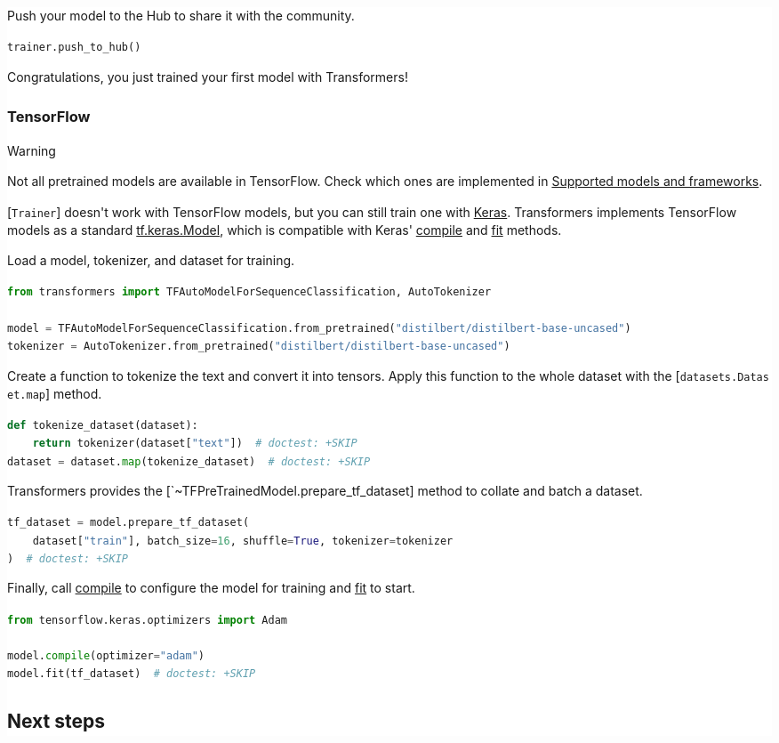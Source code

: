 Push your model to the Hub to share it with the community.

```py
trainer.push_to_hub()
```

Congratulations, you just trained your first model with Transformers!

### TensorFlow

> [!WARNING]
> Not all pretrained models are available in TensorFlow. Check which ones are implemented in [Supported models and frameworks](./index#supported-models-and-frameworks).

[`Trainer`] doesn't work with TensorFlow models, but you can still train one with [Keras](https://keras.io/). Transformers implements TensorFlow models as a standard [tf.keras.Model](https://www.tensorflow.org/api_docs/python/tf/keras/Model), which is compatible with Keras' [compile](https://keras.io/api/models/model_training_apis/#compile-method) and [fit](https://keras.io/api/models/model_training_apis/#fit-method) methods.

Load a model, tokenizer, and dataset for training.

```py
from transformers import TFAutoModelForSequenceClassification, AutoTokenizer

model = TFAutoModelForSequenceClassification.from_pretrained("distilbert/distilbert-base-uncased")
tokenizer = AutoTokenizer.from_pretrained("distilbert/distilbert-base-uncased")
```

Create a function to tokenize the text and convert it into tensors. Apply this function to the whole dataset with the [`datasets.Dataset.map`] method.

```py
def tokenize_dataset(dataset):
    return tokenizer(dataset["text"])  # doctest: +SKIP
dataset = dataset.map(tokenize_dataset)  # doctest: +SKIP
```

Transformers provides the [`~TFPreTrainedModel.prepare_tf_dataset] method to collate and batch a dataset.

```py
tf_dataset = model.prepare_tf_dataset(
    dataset["train"], batch_size=16, shuffle=True, tokenizer=tokenizer
)  # doctest: +SKIP
```

Finally, call [compile](https://keras.io/api/models/model_training_apis/#compile-method) to configure the model for training and [fit](https://keras.io/api/models/model_training_apis/#fit-method) to start.

```py
from tensorflow.keras.optimizers import Adam

model.compile(optimizer="adam")
model.fit(tf_dataset)  # doctest: +SKIP
```

## Next steps
